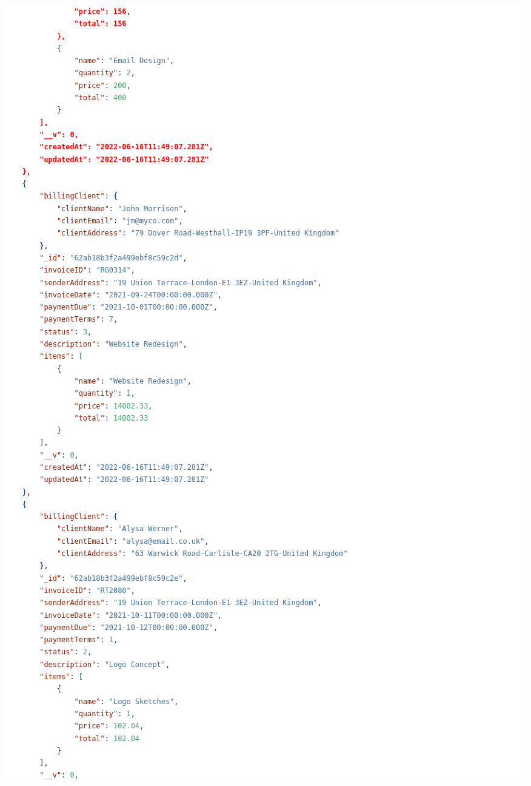 ```json
                "price": 156,
                "total": 156
            },
            {
                "name": "Email Design",
                "quantity": 2,
                "price": 200,
                "total": 400
            }
        ],
        "__v": 0,
        "createdAt": "2022-06-16T11:49:07.281Z",
        "updatedAt": "2022-06-16T11:49:07.281Z"
    },
    {
        "billingClient": {
            "clientName": "John Morrison",
            "clientEmail": "jm@myco.com",
            "clientAddress": "79 Dover Road-Westhall-IP19 3PF-United Kingdom"
        },
        "_id": "62ab18b3f2a499ebf8c59c2d",
        "invoiceID": "RG0314",
        "senderAddress": "19 Union Terrace-London-E1 3EZ-United Kingdom",
        "invoiceDate": "2021-09-24T00:00:00.000Z",
        "paymentDue": "2021-10-01T00:00:00.000Z",
        "paymentTerms": 7,
        "status": 3,
        "description": "Website Redesign",
        "items": [
            {
                "name": "Website Redesign",
                "quantity": 1,
                "price": 14002.33,
                "total": 14002.33
            }
        ],
        "__v": 0,
        "createdAt": "2022-06-16T11:49:07.281Z",
        "updatedAt": "2022-06-16T11:49:07.281Z"
    },
    {
        "billingClient": {
            "clientName": "Alysa Werner",
            "clientEmail": "alysa@email.co.uk",
            "clientAddress": "63 Warwick Road-Carlisle-CA20 2TG-United Kingdom"
        },
        "_id": "62ab18b3f2a499ebf8c59c2e",
        "invoiceID": "RT2080",
        "senderAddress": "19 Union Terrace-London-E1 3EZ-United Kingdom",
        "invoiceDate": "2021-10-11T00:00:00.000Z",
        "paymentDue": "2021-10-12T00:00:00.000Z",
        "paymentTerms": 1,
        "status": 2,
        "description": "Logo Concept",
        "items": [
            {
                "name": "Logo Sketches",
                "quantity": 1,
                "price": 102.04,
                "total": 102.04
            }
        ],
        "__v": 0,
```